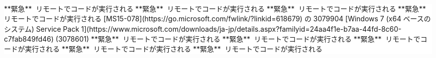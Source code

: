 </td>
<td style="border:1px solid black;">
**緊急**   
リモートでコードが実行される

</td>
<td style="border:1px solid black;">
**緊急**   
リモートでコードが実行される

</td>
<td style="border:1px solid black;">
**緊急**   
リモートでコードが実行される

</td>
<td style="border:1px solid black;">
**緊急**   
リモートでコードが実行される

</td>
<td style="border:1px solid black;">
[MS15-078](https://go.microsoft.com/fwlink/?linkid=618679) の 3079904

</td>
</tr>
<tr>
<td style="border:1px solid black;">
[Windows 7 (x64 ベースのシステム) Service Pack 1](https://www.microsoft.com/downloads/ja-jp/details.aspx?familyid=24aa4f1e-b7aa-44fd-8c60-c7fab849fd46)  
(3078601)

</td>
<td style="border:1px solid black;">
**緊急**   
リモートでコードが実行される

</td>
<td style="border:1px solid black;">
**緊急**   
リモートでコードが実行される

</td>
<td style="border:1px solid black;">
**緊急**   
リモートでコードが実行される

</td>
<td style="border:1px solid black;">
**緊急**   
リモートでコードが実行される

</td>
<td style="border:1px solid black;">
**緊急**   
リモートでコードが実行される
